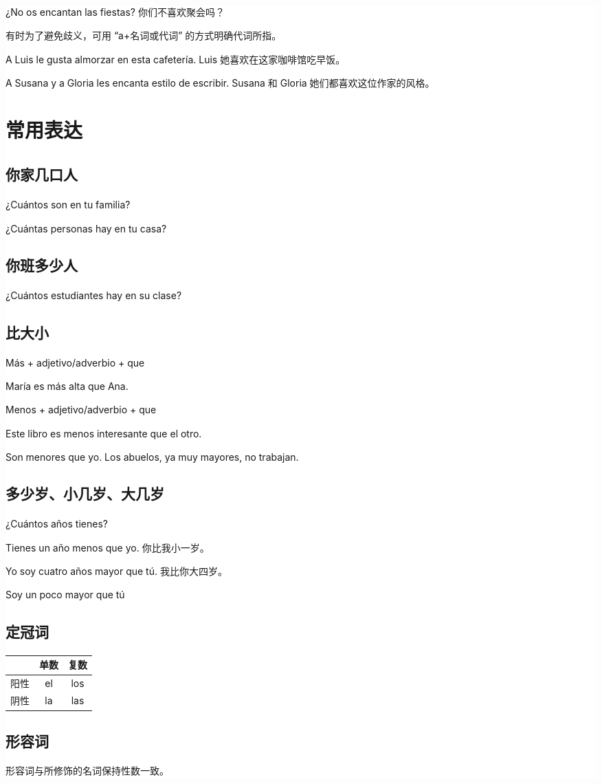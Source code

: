 ¿No os encantan las fiestas? 你们不喜欢聚会吗？

有时为了避免歧义，可用 “a+名词或代词” 的方式明确代词所指。

A Luis le gusta almorzar en esta cafetería. Luis 她喜欢在这家咖啡馆吃早饭。

A Susana y a Gloria les encanta estilo de escribir. Susana 和 Gloria 她们都喜欢这位作家的风格。

# 常用表达

## 你家几口人

¿Cuántos son en tu familia?

¿Cuántas personas hay en tu casa?

## 你班多少人

¿Cuántos estudiantes hay en su clase?

## 比大小

Más + adjetivo/adverbio + que

María es más alta que Ana.

Menos + adjetivo/adverbio + que

Este libro es menos interesante que el otro.

Son menores que yo. Los abuelos, ya muy mayores, no trabajan.

## 多少岁、小几岁、大几岁

¿Cuántos años tienes?

Tienes un año menos que yo. 你比我小一岁。

Yo soy cuatro años mayor que tú. 我比你大四岁。

Soy un poco mayor que tú

## 定冠词

||单数|复数|
|:---:|:---:|:---:|
|阳性|el|los|
|阴性|la|las|

## 形容词

形容词与所修饰的名词保持性数一致。
